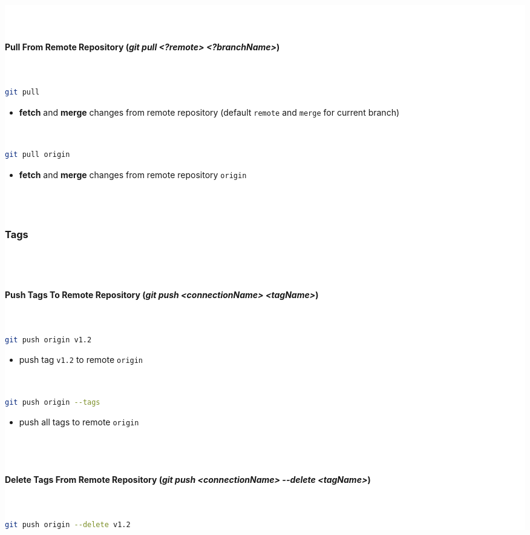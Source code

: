 <br>
<br>

#### **Pull From Remote Repository (_git pull \<?remote\> \<?branchName\>_)**
<br>

```bash
git pull
```
- **fetch** and **merge** changes from remote repository (default `remote` and `merge` for current branch)

<br>

```bash
git pull origin
```
- **fetch** and **merge** changes from remote repository `origin`

<br>
<br>

### **Tags**
<br>
<br>

#### **Push Tags To Remote Repository (_git push \<connectionName\> \<tagName\>_)**
<br>

```bash
git push origin v1.2
```
- push tag `v1.2` to remote `origin`

<br>

```bash
git push origin --tags
```
- push all tags to remote `origin`

<br>
<br>

#### **Delete Tags From Remote Repository (_git push \<connectionName\> --delete \<tagName\>_)**
<br>

```bash
git push origin --delete v1.2
```